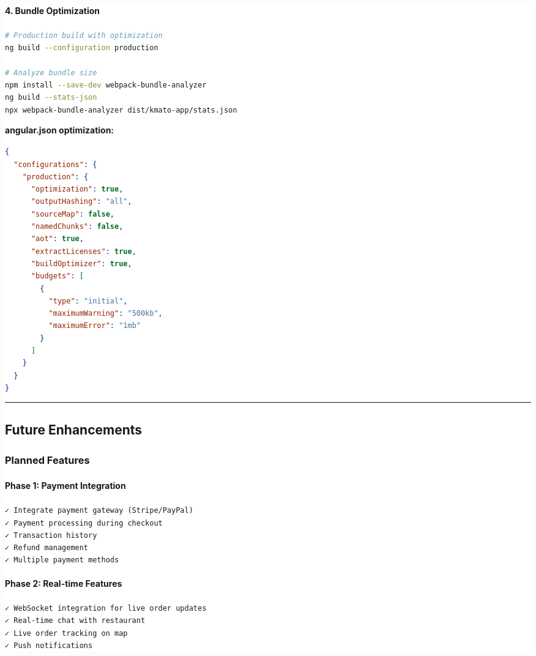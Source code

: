 #### **4. Bundle Optimization**

```bash
# Production build with optimization
ng build --configuration production

# Analyze bundle size
npm install --save-dev webpack-bundle-analyzer
ng build --stats-json
npx webpack-bundle-analyzer dist/kmato-app/stats.json
```

**angular.json optimization:**
```json
{
  "configurations": {
    "production": {
      "optimization": true,
      "outputHashing": "all",
      "sourceMap": false,
      "namedChunks": false,
      "aot": true,
      "extractLicenses": true,
      "buildOptimizer": true,
      "budgets": [
        {
          "type": "initial",
          "maximumWarning": "500kb",
          "maximumError": "1mb"
        }
      ]
    }
  }
}
```

---

## Future Enhancements

### Planned Features

#### **Phase 1: Payment Integration**
```
✓ Integrate payment gateway (Stripe/PayPal)
✓ Payment processing during checkout
✓ Transaction history
✓ Refund management
✓ Multiple payment methods
```

#### **Phase 2: Real-time Features**
```
✓ WebSocket integration for live order updates
✓ Real-time chat with restaurant
✓ Live order tracking on map
✓ Push notifications
```
